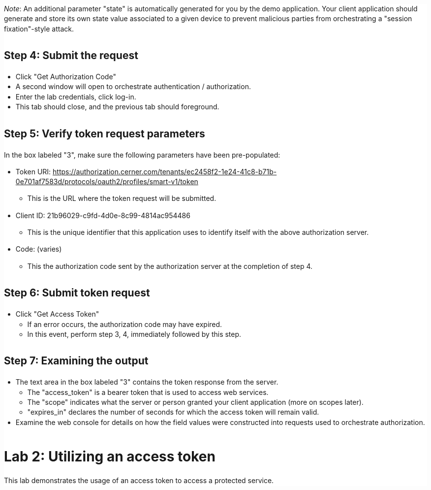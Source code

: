 _Note_:  An additional parameter "state" is automatically generated for you by the demo application.  Your client application should generate and store its own state value associated to a given device to prevent malicious parties from orchestrating a "session fixation"-style attack.

## Step 4: Submit the request

- Click "Get Authorization Code"
- A second window will open to orchestrate authentication / authorization.
- Enter the lab credentials, click log-in.
- This tab should close, and the previous tab should foreground.

## Step 5: Verify token request parameters

In the box labeled "3", make sure the following parameters
have been pre-populated:

- Token URI:    https://authorization.cerner.com/tenants/ec2458f2-1e24-41c8-b71b-0e701af7583d/protocols/oauth2/profiles/smart-v1/token
  - This is the URL where the token request will be submitted.

- Client ID:    21b96029-c9fd-4d0e-8c99-4814ac954486
  - This is the unique identifier that this application uses 
    to identify itself with the above authorization server.

- Code:        	(varies)
  - This the authorization code sent by the authorization
    server at the completion of step 4.

## Step 6: Submit token request

- Click "Get Access Token"
  - If an error occurs, the authorization code may have expired.
  - In this event, perform step 3, 4, immediately followed by this 
    step.

## Step 7: Examining the output

- The text area in the box labeled "3" contains the token response
  from the server.
  - The "access_token" is a bearer token that is used to access
    web services.
  - The "scope" indicates what the server or person granted your
    client application (more on scopes later).
  - "expires_in" declares the number of seconds for which the 
    access token will remain valid.
- Examine the web console for details on how the field values
  were constructed into requests used to orchestrate authorization.

# Lab 2: Utilizing an access token

This lab demonstrates the usage of an access token to access
a protected service.
